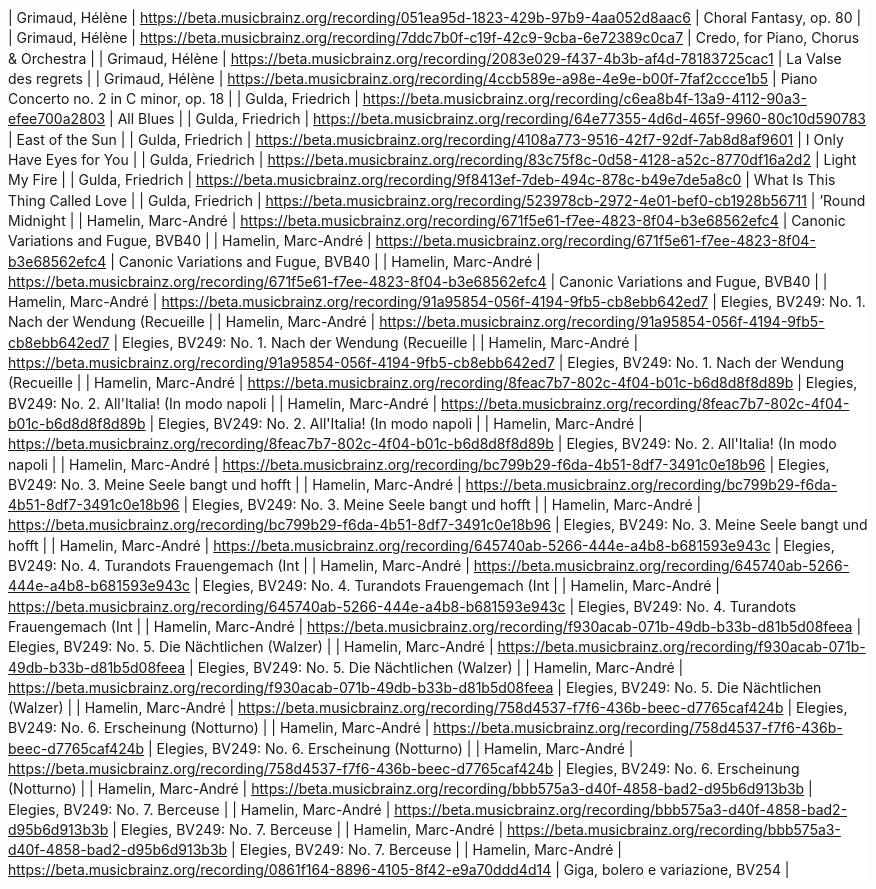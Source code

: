 | Grimaud, Hélène                 | <https://beta.musicbrainz.org/recording/051ea95d-1823-429b-97b9-4aa052d8aac6> | Choral Fantasy, op. 80                             |
| Grimaud, Hélène                 | <https://beta.musicbrainz.org/recording/7ddc7b0f-c19f-42c9-9cba-6e72389c0ca7> | Credo, for Piano, Chorus & Orchestra               |
| Grimaud, Hélène                 | <https://beta.musicbrainz.org/recording/2083e029-f437-4b3b-af4d-78183725cac1> | La Valse des regrets                               |
| Grimaud, Hélène                 | <https://beta.musicbrainz.org/recording/4ccb589e-a98e-4e9e-b00f-7faf2ccce1b5> | Piano Concerto no. 2 in C minor, op. 18            |
| Gulda, Friedrich                | <https://beta.musicbrainz.org/recording/c6ea8b4f-13a9-4112-90a3-efee700a2803> | All Blues                                          |
| Gulda, Friedrich                | <https://beta.musicbrainz.org/recording/64e77355-4d6d-465f-9960-80c10d590783> | East of the Sun                                    |
| Gulda, Friedrich                | <https://beta.musicbrainz.org/recording/4108a773-9516-42f7-92df-7ab8d8af9601> | I Only Have Eyes for You                           |
| Gulda, Friedrich                | <https://beta.musicbrainz.org/recording/83c75f8c-0d58-4128-a52c-8770df16a2d2> | Light My Fire                                      |
| Gulda, Friedrich                | <https://beta.musicbrainz.org/recording/9f8413ef-7deb-494c-878c-b49e7de5a8c0> | What Is This Thing Called Love                     |
| Gulda, Friedrich                | <https://beta.musicbrainz.org/recording/523978cb-2972-4e01-bef0-cb1928b56711> | ’Round Midnight                                    |
| Hamelin, Marc-André             | <https://beta.musicbrainz.org/recording/671f5e61-f7ee-4823-8f04-b3e68562efc4> | Canonic Variations and Fugue, BVB40                |
| Hamelin, Marc-André             | <https://beta.musicbrainz.org/recording/671f5e61-f7ee-4823-8f04-b3e68562efc4> | Canonic Variations and Fugue, BVB40                |
| Hamelin, Marc-André             | <https://beta.musicbrainz.org/recording/671f5e61-f7ee-4823-8f04-b3e68562efc4> | Canonic Variations and Fugue, BVB40                |
| Hamelin, Marc-André             | <https://beta.musicbrainz.org/recording/91a95854-056f-4194-9fb5-cb8ebb642ed7> | Elegies, BV249: No. 1. Nach der Wendung (Recueille |
| Hamelin, Marc-André             | <https://beta.musicbrainz.org/recording/91a95854-056f-4194-9fb5-cb8ebb642ed7> | Elegies, BV249: No. 1. Nach der Wendung (Recueille |
| Hamelin, Marc-André             | <https://beta.musicbrainz.org/recording/91a95854-056f-4194-9fb5-cb8ebb642ed7> | Elegies, BV249: No. 1. Nach der Wendung (Recueille |
| Hamelin, Marc-André             | <https://beta.musicbrainz.org/recording/8feac7b7-802c-4f04-b01c-b6d8d8f8d89b> | Elegies, BV249: No. 2. All'Italia! (In modo napoli |
| Hamelin, Marc-André             | <https://beta.musicbrainz.org/recording/8feac7b7-802c-4f04-b01c-b6d8d8f8d89b> | Elegies, BV249: No. 2. All'Italia! (In modo napoli |
| Hamelin, Marc-André             | <https://beta.musicbrainz.org/recording/8feac7b7-802c-4f04-b01c-b6d8d8f8d89b> | Elegies, BV249: No. 2. All'Italia! (In modo napoli |
| Hamelin, Marc-André             | <https://beta.musicbrainz.org/recording/bc799b29-f6da-4b51-8df7-3491c0e18b96> | Elegies, BV249: No. 3. Meine Seele bangt und hofft |
| Hamelin, Marc-André             | <https://beta.musicbrainz.org/recording/bc799b29-f6da-4b51-8df7-3491c0e18b96> | Elegies, BV249: No. 3. Meine Seele bangt und hofft |
| Hamelin, Marc-André             | <https://beta.musicbrainz.org/recording/bc799b29-f6da-4b51-8df7-3491c0e18b96> | Elegies, BV249: No. 3. Meine Seele bangt und hofft |
| Hamelin, Marc-André             | <https://beta.musicbrainz.org/recording/645740ab-5266-444e-a4b8-b681593e943c> | Elegies, BV249: No. 4. Turandots Frauengemach (Int |
| Hamelin, Marc-André             | <https://beta.musicbrainz.org/recording/645740ab-5266-444e-a4b8-b681593e943c> | Elegies, BV249: No. 4. Turandots Frauengemach (Int |
| Hamelin, Marc-André             | <https://beta.musicbrainz.org/recording/645740ab-5266-444e-a4b8-b681593e943c> | Elegies, BV249: No. 4. Turandots Frauengemach (Int |
| Hamelin, Marc-André             | <https://beta.musicbrainz.org/recording/f930acab-071b-49db-b33b-d81b5d08feea> | Elegies, BV249: No. 5. Die Nächtlichen (Walzer)    |
| Hamelin, Marc-André             | <https://beta.musicbrainz.org/recording/f930acab-071b-49db-b33b-d81b5d08feea> | Elegies, BV249: No. 5. Die Nächtlichen (Walzer)    |
| Hamelin, Marc-André             | <https://beta.musicbrainz.org/recording/f930acab-071b-49db-b33b-d81b5d08feea> | Elegies, BV249: No. 5. Die Nächtlichen (Walzer)    |
| Hamelin, Marc-André             | <https://beta.musicbrainz.org/recording/758d4537-f7f6-436b-beec-d7765caf424b> | Elegies, BV249: No. 6. Erscheinung (Notturno)      |
| Hamelin, Marc-André             | <https://beta.musicbrainz.org/recording/758d4537-f7f6-436b-beec-d7765caf424b> | Elegies, BV249: No. 6. Erscheinung (Notturno)      |
| Hamelin, Marc-André             | <https://beta.musicbrainz.org/recording/758d4537-f7f6-436b-beec-d7765caf424b> | Elegies, BV249: No. 6. Erscheinung (Notturno)      |
| Hamelin, Marc-André             | <https://beta.musicbrainz.org/recording/bbb575a3-d40f-4858-bad2-d95b6d913b3b> | Elegies, BV249: No. 7. Berceuse                    |
| Hamelin, Marc-André             | <https://beta.musicbrainz.org/recording/bbb575a3-d40f-4858-bad2-d95b6d913b3b> | Elegies, BV249: No. 7. Berceuse                    |
| Hamelin, Marc-André             | <https://beta.musicbrainz.org/recording/bbb575a3-d40f-4858-bad2-d95b6d913b3b> | Elegies, BV249: No. 7. Berceuse                    |
| Hamelin, Marc-André             | <https://beta.musicbrainz.org/recording/0861f164-8896-4105-8f42-e9a70ddd4d14> | Giga, bolero e variazione, BV254                   |